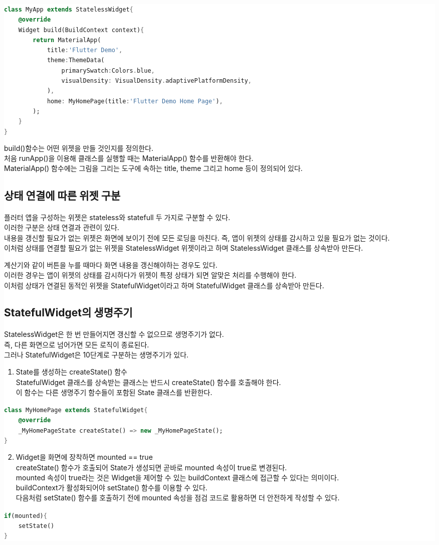 ~~~dart
class MyApp extends StatelessWidget{
    @override
    Widget build(BuildContext context){
        return MaterialApp(
            title:'Flutter Demo',
            theme:ThemeData(
                primarySwatch:Colors.blue,
                visualDensity: VisualDensity.adaptivePlatformDensity,
            ),
            home: MyHomePage(title:'Flutter Demo Home Page'),
        );
    }
}
~~~
build()함수는 어떤 위젯을 만들 것인지를 정의한다.    
처음 runApp()을 이용해 클래스를 실행할 때는 MaterialApp() 함수를 반환해야 한다.     
MaterialApp() 함수에는 그림을 그리는 도구에 속하는 title, theme 그리고 home 등이 정의되어 있다.     

## 상태 연결에 따른 위젯 구분

플러터 앱을 구성하는 위젯은 stateless와 statefull 두 가지로 구분할 수 있다.        
이러한 구분은 상태 연결과 관련이 있다.         
내용을 갱신할 필요가 없는 위젯은 화면에 보이기 전에 모든 로딩을 마친다. 즉, 앱이 위젯의 상태를 감시하고 있을 필요가 없는 것이다.      
이처럼 상태를 연결할 필요가 없는 위젯을 StatelessWidget 위젯이라고 하며 StatelessWidget 클래스를 상속받아 만든다.        

계산기와 같이 버튼을 누를 때마다 화면 내용을 갱신해야하는 경우도 있다.     
이러한 경우는 앱이 위젯의 상태를 감시하다가 위젯이 특정 상태가 되면 알맞은 처리를 수행해야 한다.      
이처럼 상태가 연결된 동적인 위젯을 StatefulWidget이라고 하며 StatefulWidget 클래스를 상속받아 만든다.        

## StatefulWidget의 생명주기

StatelessWidget은 한 번 만들어지면 갱신할 수 없으므로 생명주기가 없다.      
즉, 다른 화면으로 넘어가면 모든 로직이 종료된다.         
그러나 StatefulWidget은 10단계로 구분하는 생명주기가 있다.         

1. State를 생성하는 createState() 함수      
StatefulWidget 클래스를 상속받는 클래스는 반드시 createState() 함수를 호출해야 한다.        
이 함수는 다른 생명주기 함수들이 포함된 State 클래스를 반환한다.
~~~dart
class MyHomePage extends StatefulWidget{
    @override
    _MyHomePageState createState() => new _MyHomePageState();
}
~~~

2. Widget을 화면에 장착하면 mounted == true      
createState() 함수가 호출되어 State가 생성되면 곧바로 mounted 속성이 true로 변경된다.       
mounted 속성이 true라는 것은 Widget을 제어할 수 있는 buildContext 클래스에 접근할 수 있다는 의미이다.      
buildContext가 활성화되어야 setState() 함수를 이용할 수 있다.        
다음처럼 setState() 함수를 호출하기 전에 mounted 속성을 점검 코드로 활용하면 더 안전하게 작성할 수 있다.
~~~dart
if(mounted){
    setState()
}
~~~
